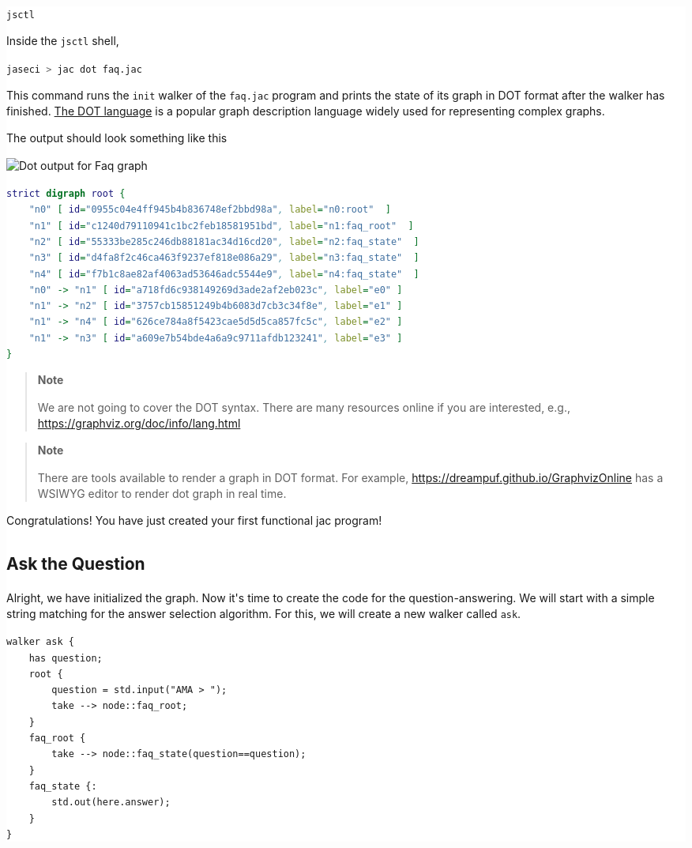 ```bash
jsctl
```

Inside the `jsctl` shell,

```bash
jaseci > jac dot faq.jac
```

This command runs the `init` walker of the `faq.jac` program and prints the state of its graph in DOT format after the walker has finished.
[The DOT language](https://graphviz.org/doc/info/lang.html) is a popular graph description language widely used for representing complex graphs.

The output should look something like this

![Dot output for Faq graph](images/dot_1.png)

```dot
strict digraph root {
    "n0" [ id="0955c04e4ff945b4b836748ef2bbd98a", label="n0:root"  ]
    "n1" [ id="c1240d79110941c1bc2feb18581951bd", label="n1:faq_root"  ]
    "n2" [ id="55333be285c246db88181ac34d16cd20", label="n2:faq_state"  ]
    "n3" [ id="d4fa8f2c46ca463f9237ef818e086a29", label="n3:faq_state"  ]
    "n4" [ id="f7b1c8ae82af4063ad53646adc5544e9", label="n4:faq_state"  ]
    "n0" -> "n1" [ id="a718fd6c938149269d3ade2af2eb023c", label="e0" ]
    "n1" -> "n2" [ id="3757cb15851249b4b6083d7cb3c34f8e", label="e1" ]
    "n1" -> "n4" [ id="626ce784a8f5423cae5d5d5ca857fc5c", label="e2" ]
    "n1" -> "n3" [ id="a609e7b54bde4a6a9c9711afdb123241", label="e3" ]
}
```

> **Note**
>
> We are not going to cover the DOT syntax. There are many resources online if you are interested, e.g., https://graphviz.org/doc/info/lang.html

> **Note**
>
> There are tools available to render a graph in DOT format. For example, https://dreampuf.github.io/GraphvizOnline has a WSIWYG editor to render dot graph in real time.

Congratulations! You have just created your first functional jac program!

## Ask the Question

Alright, we have initialized the graph.
Now it's time to create the code for the question-answering.
We will start with a simple string matching for the answer selection algorithm.
For this, we will create a new walker called `ask`.

```jac
walker ask {
    has question;
    root {
        question = std.input("AMA > ");
        take --> node::faq_root;
    }
    faq_root {
        take --> node::faq_state(question==question);
    }
    faq_state {:
        std.out(here.answer);
    }
}
```
